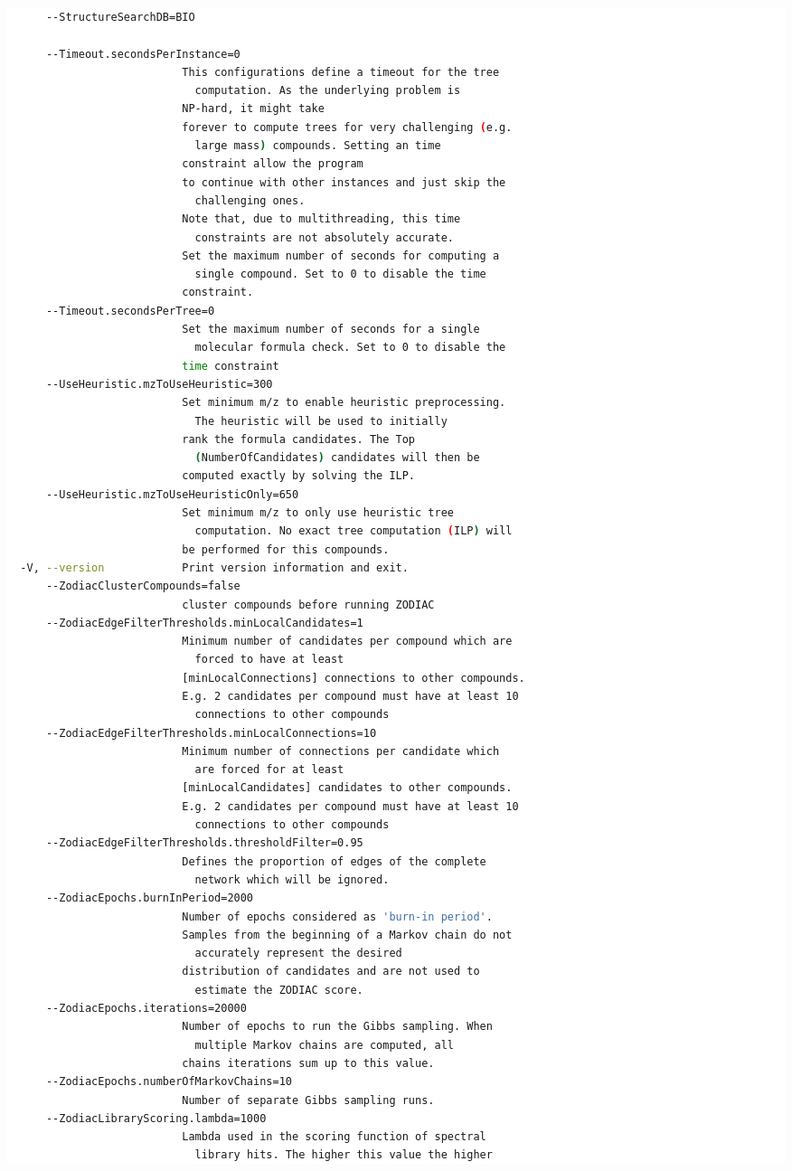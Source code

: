 ```bash
      --StructureSearchDB=BIO

      --Timeout.secondsPerInstance=0
                           This configurations define a timeout for the tree
                             computation. As the underlying problem is
                           NP-hard, it might take
                           forever to compute trees for very challenging (e.g.
                             large mass) compounds. Setting an time
                           constraint allow the program
                           to continue with other instances and just skip the
                             challenging ones.
                           Note that, due to multithreading, this time
                             constraints are not absolutely accurate.
                           Set the maximum number of seconds for computing a
                             single compound. Set to 0 to disable the time
                           constraint.
      --Timeout.secondsPerTree=0
                           Set the maximum number of seconds for a single
                             molecular formula check. Set to 0 to disable the
                           time constraint
      --UseHeuristic.mzToUseHeuristic=300
                           Set minimum m/z to enable heuristic preprocessing.
                             The heuristic will be used to initially
                           rank the formula candidates. The Top
                             (NumberOfCandidates) candidates will then be
                           computed exactly by solving the ILP.
      --UseHeuristic.mzToUseHeuristicOnly=650
                           Set minimum m/z to only use heuristic tree
                             computation. No exact tree computation (ILP) will
                           be performed for this compounds.
  -V, --version            Print version information and exit.
      --ZodiacClusterCompounds=false
                           cluster compounds before running ZODIAC
      --ZodiacEdgeFilterThresholds.minLocalCandidates=1
                           Minimum number of candidates per compound which are
                             forced to have at least
                           [minLocalConnections] connections to other compounds.
                           E.g. 2 candidates per compound must have at least 10
                             connections to other compounds
      --ZodiacEdgeFilterThresholds.minLocalConnections=10
                           Minimum number of connections per candidate which
                             are forced for at least
                           [minLocalCandidates] candidates to other compounds.
                           E.g. 2 candidates per compound must have at least 10
                             connections to other compounds
      --ZodiacEdgeFilterThresholds.thresholdFilter=0.95
                           Defines the proportion of edges of the complete
                             network which will be ignored.
      --ZodiacEpochs.burnInPeriod=2000
                           Number of epochs considered as 'burn-in period'.
                           Samples from the beginning of a Markov chain do not
                             accurately represent the desired
                           distribution of candidates and are not used to
                             estimate the ZODIAC score.
      --ZodiacEpochs.iterations=20000
                           Number of epochs to run the Gibbs sampling. When
                             multiple Markov chains are computed, all
                           chains iterations sum up to this value.
      --ZodiacEpochs.numberOfMarkovChains=10
                           Number of separate Gibbs sampling runs.
      --ZodiacLibraryScoring.lambda=1000
                           Lambda used in the scoring function of spectral
                             library hits. The higher this value the higher
```
